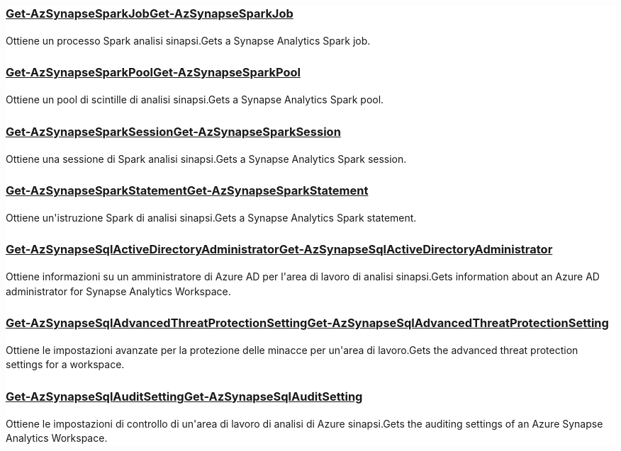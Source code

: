 ### [<span data-ttu-id="00358-137">Get-AzSynapseSparkJob</span><span class="sxs-lookup"><span data-stu-id="00358-137">Get-AzSynapseSparkJob</span></span>](Get-AzSynapseSparkJob.md)
<span data-ttu-id="00358-138">Ottiene un processo Spark analisi sinapsi.</span><span class="sxs-lookup"><span data-stu-id="00358-138">Gets a Synapse Analytics Spark job.</span></span>

### [<span data-ttu-id="00358-139">Get-AzSynapseSparkPool</span><span class="sxs-lookup"><span data-stu-id="00358-139">Get-AzSynapseSparkPool</span></span>](Get-AzSynapseSparkPool.md)
<span data-ttu-id="00358-140">Ottiene un pool di scintille di analisi sinapsi.</span><span class="sxs-lookup"><span data-stu-id="00358-140">Gets a Synapse Analytics Spark pool.</span></span>

### [<span data-ttu-id="00358-141">Get-AzSynapseSparkSession</span><span class="sxs-lookup"><span data-stu-id="00358-141">Get-AzSynapseSparkSession</span></span>](Get-AzSynapseSparkSession.md)
<span data-ttu-id="00358-142">Ottiene una sessione di Spark analisi sinapsi.</span><span class="sxs-lookup"><span data-stu-id="00358-142">Gets a Synapse Analytics Spark session.</span></span>

### [<span data-ttu-id="00358-143">Get-AzSynapseSparkStatement</span><span class="sxs-lookup"><span data-stu-id="00358-143">Get-AzSynapseSparkStatement</span></span>](Get-AzSynapseSparkStatement.md)
<span data-ttu-id="00358-144">Ottiene un'istruzione Spark di analisi sinapsi.</span><span class="sxs-lookup"><span data-stu-id="00358-144">Gets a Synapse Analytics Spark statement.</span></span>

### [<span data-ttu-id="00358-145">Get-AzSynapseSqlActiveDirectoryAdministrator</span><span class="sxs-lookup"><span data-stu-id="00358-145">Get-AzSynapseSqlActiveDirectoryAdministrator</span></span>](Get-AzSynapseSqlActiveDirectoryAdministrator.md)
<span data-ttu-id="00358-146">Ottiene informazioni su un amministratore di Azure AD per l'area di lavoro di analisi sinapsi.</span><span class="sxs-lookup"><span data-stu-id="00358-146">Gets information about an Azure AD administrator for Synapse Analytics Workspace.</span></span>

### [<span data-ttu-id="00358-147">Get-AzSynapseSqlAdvancedThreatProtectionSetting</span><span class="sxs-lookup"><span data-stu-id="00358-147">Get-AzSynapseSqlAdvancedThreatProtectionSetting</span></span>](Get-AzSynapseSqlAdvancedThreatProtectionSetting.md)
<span data-ttu-id="00358-148">Ottiene le impostazioni avanzate per la protezione delle minacce per un'area di lavoro.</span><span class="sxs-lookup"><span data-stu-id="00358-148">Gets the advanced threat protection settings for a workspace.</span></span>

### [<span data-ttu-id="00358-149">Get-AzSynapseSqlAuditSetting</span><span class="sxs-lookup"><span data-stu-id="00358-149">Get-AzSynapseSqlAuditSetting</span></span>](Get-AzSynapseSqlAuditSetting.md)
<span data-ttu-id="00358-150">Ottiene le impostazioni di controllo di un'area di lavoro di analisi di Azure sinapsi.</span><span class="sxs-lookup"><span data-stu-id="00358-150">Gets the auditing settings of an Azure Synapse Analytics Workspace.</span></span>
